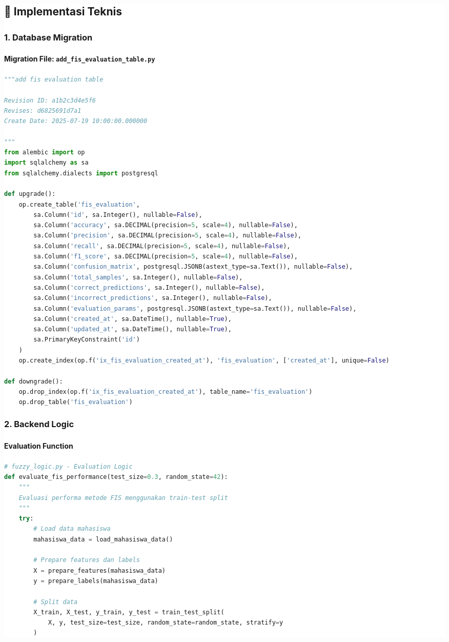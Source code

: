 
## 🔧 Implementasi Teknis

### 1. Database Migration

#### Migration File: `add_fis_evaluation_table.py`
```python
"""add fis evaluation table

Revision ID: a1b2c3d4e5f6
Revises: d6825691d7a1
Create Date: 2025-07-19 10:00:00.000000

"""
from alembic import op
import sqlalchemy as sa
from sqlalchemy.dialects import postgresql

def upgrade():
    op.create_table('fis_evaluation',
        sa.Column('id', sa.Integer(), nullable=False),
        sa.Column('accuracy', sa.DECIMAL(precision=5, scale=4), nullable=False),
        sa.Column('precision', sa.DECIMAL(precision=5, scale=4), nullable=False),
        sa.Column('recall', sa.DECIMAL(precision=5, scale=4), nullable=False),
        sa.Column('f1_score', sa.DECIMAL(precision=5, scale=4), nullable=False),
        sa.Column('confusion_matrix', postgresql.JSONB(astext_type=sa.Text()), nullable=False),
        sa.Column('total_samples', sa.Integer(), nullable=False),
        sa.Column('correct_predictions', sa.Integer(), nullable=False),
        sa.Column('incorrect_predictions', sa.Integer(), nullable=False),
        sa.Column('evaluation_params', postgresql.JSONB(astext_type=sa.Text()), nullable=False),
        sa.Column('created_at', sa.DateTime(), nullable=True),
        sa.Column('updated_at', sa.DateTime(), nullable=True),
        sa.PrimaryKeyConstraint('id')
    )
    op.create_index(op.f('ix_fis_evaluation_created_at'), 'fis_evaluation', ['created_at'], unique=False)

def downgrade():
    op.drop_index(op.f('ix_fis_evaluation_created_at'), table_name='fis_evaluation')
    op.drop_table('fis_evaluation')
```

### 2. Backend Logic

#### Evaluation Function
```python
# fuzzy_logic.py - Evaluation Logic
def evaluate_fis_performance(test_size=0.3, random_state=42):
    """
    Evaluasi performa metode FIS menggunakan train-test split
    """
    try:
        # Load data mahasiswa
        mahasiswa_data = load_mahasiswa_data()
        
        # Prepare features dan labels
        X = prepare_features(mahasiswa_data)
        y = prepare_labels(mahasiswa_data)
        
        # Split data
        X_train, X_test, y_train, y_test = train_test_split(
            X, y, test_size=test_size, random_state=random_state, stratify=y
        )
```